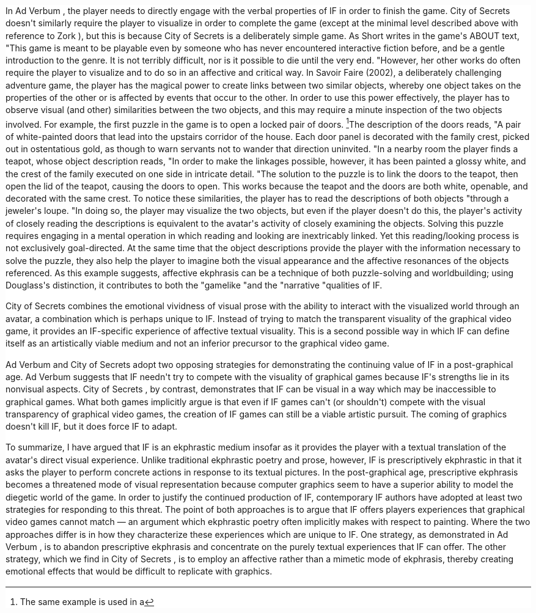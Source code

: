 In Ad Verbum , the player needs to directly engage with the verbal properties of IF in order to finish the game. City of Secrets doesn't similarly require the player to visualize in order to complete the game (except at the minimal level described above with reference to Zork ), but this is because City of Secrets is a deliberately simple game. As Short writes in the game's ABOUT text, "This game is meant to be playable even by someone who has never encountered interactive fiction before, and be a gentle introduction to the genre. It is not terribly difficult, nor is it possible to die until the very end. "However, her other works do often require the player to visualize and to do so in an affective and critical way. In Savoir Faire (2002), a deliberately challenging adventure game, the player has the magical power to create links between two similar objects, whereby one object takes on the properties of the other or is affected by events that occur to the other. In order to use this power effectively, the player has to observe visual (and other) similarities between the two objects, and this may require a minute inspection of the two objects involved. For example, the first puzzle in the game is to open a locked pair of doors. [^26]The description of the doors reads, "A pair of white-painted doors that lead into the upstairs corridor of the house. Each door panel is decorated with the family crest, picked out in ostentatious gold, as though to warn servants not to wander that direction uninvited. "In a nearby room the player finds a teapot, whose object description reads, "In order to make the linkages possible, however, it has been painted a glossy white, and the crest of the family executed on one side in intricate detail. "The solution to the puzzle is to link the doors to the teapot, then open the lid of the teapot, causing the doors to open. This works because the teapot and the doors are both white, openable, and decorated with the same crest. To notice these similarities, the player has to read the descriptions of both objects "through a jeweler's loupe. "In doing so, the player may visualize the two objects, but even if the player doesn't do this, the player's activity of closely reading the descriptions is equivalent to the avatar's activity of closely examining the objects. Solving this puzzle requires engaging in a mental operation in which reading and looking are inextricably linked. Yet this reading/looking process is not exclusively goal-directed. At the same time that the object descriptions provide the player with the information necessary to solve the puzzle, they also help the player to imagine both the visual appearance and the affective resonances of the objects referenced. As this example suggests, affective ekphrasis can be a technique of both puzzle-solving and worldbuilding; using Douglass's distinction, it contributes to both the "gamelike "and the "narrative "qualities of IF. 

City of Secrets combines the emotional vividness of visual prose with the ability to interact with the visualized world through an avatar, a combination which is perhaps unique to IF. Instead of trying to match the transparent visuality of the graphical video game, it provides an IF-specific experience of affective textual visuality. This is a second possible way in which IF can define itself as an artistically viable medium and not an inferior precursor to the graphical video game. 

Ad Verbum and City of Secrets adopt two opposing strategies for demonstrating the continuing value of IF in a post-graphical age. Ad Verbum suggests that IF needn't try to compete with the visuality of graphical games because IF's strengths lie in its nonvisual aspects. City of Secrets , by contrast, demonstrates that IF can be visual in a way which may be inaccessible to graphical games. What both games implicitly argue is that even if IF games can't (or shouldn't) compete with the visual transparency of graphical video games, the creation of IF games can still be a viable artistic pursuit. The coming of graphics doesn't kill IF, but it does force IF to adapt. 

To summarize, I have argued that IF is an ekphrastic medium insofar as it provides the player with a textual translation of the avatar's direct visual experience. Unlike traditional ekphrastic poetry and prose, however, IF is prescriptively ekphrastic in that it asks the player to perform concrete actions in response to its textual pictures. In the post-graphical age, prescriptive ekphrasis becomes a threatened mode of visual representation because computer graphics seem to have a superior ability to model the diegetic world of the game. In order to justify the continued production of IF, contemporary IF authors have adopted at least two strategies for responding to this threat. The point of both approaches is to argue that IF offers players experiences that graphical video games cannot match — an argument which ekphrastic poetry often implicitly makes with respect to painting. Where the two approaches differ is in how they characterize these experiences which are unique to IF. One strategy, as demonstrated in Ad Verbum , is to abandon prescriptive ekphrasis and concentrate on the purely textual experiences that IF can offer. The other strategy, which we find in City of Secrets , is to employ an affective rather than a mimetic mode of ekphrasis, thereby creating emotional effects that would be difficult to replicate with graphics. 


[^1]: Hereafter
[^2]: See, for example,  (claiming that IF
[^3]: The unstated assumption behind these questions is that computer graphical
[^4]: Obviously
[^5]: This spatial arrangement is the sixth item in
[^6]: Some IF games, such as the late Infocom game Arthur: The Quest for Excalibur (1989), do employ graphical
[^7]:  Similarly, many games feature hidden
[^8]: According to game
[^9]: I want to carefully distinguish here between
[^10]: Eve probably chose to use wallpaper as an
[^11]: In fact, this
[^12]: These are two of the texts Alexandra
[^13]: The most sophisticated treatment of the text-rendering capabilities of
[^14]: IF still
[^15]: See  for a detailed account of the history of IF. Douglass
[^16]: See also Mark J.P. Wolf's
[^17]: One solution is WIELD WEAPON, then WHACK
[^18]: To this extent, room
[^19]: In an unpublished essay, Edmond
[^20]: These two books allude to
[^21]: The fact that Emily Short
[^22]: Douglass claims that closure operates in IF at
[^23]: Note also that these images
[^24]: Excessive use of detail also tends to be
[^25]: A literal version of this process occurs
[^26]: The same example is used in a